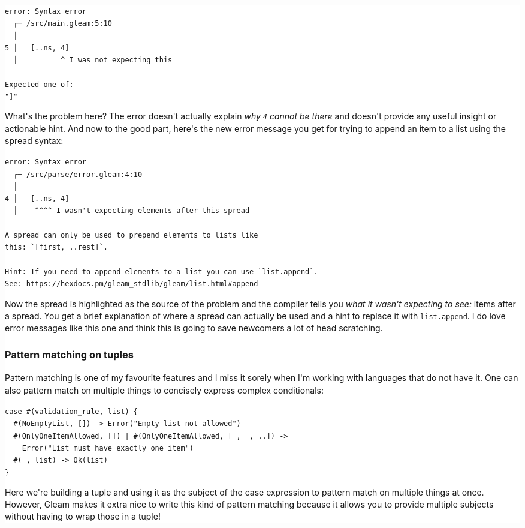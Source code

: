 ```text
error: Syntax error
  ┌─ /src/main.gleam:5:10
  │
5 │   [..ns, 4]
  │          ^ I was not expecting this

Expected one of:
"]"
```

What's the problem here? The error doesn't actually explain
_why `4` cannot be there_ and doesn't provide any useful insight or actionable
hint. And now to the good part, here's the new error message you get for trying
to append an item to a list using the spread syntax:

```text
error: Syntax error
  ┌─ /src/parse/error.gleam:4:10
  │
4 │   [..ns, 4]
  │    ^^^^ I wasn't expecting elements after this spread

A spread can only be used to prepend elements to lists like
this: `[first, ..rest]`.

Hint: If you need to append elements to a list you can use `list.append`.
See: https://hexdocs.pm/gleam_stdlib/gleam/list.html#append
```

Now the spread is highlighted as the source of the problem and the compiler
tells you _what it wasn't expecting to see:_ items after a spread.
You get a brief explanation of where a spread can actually be used and a hint
to replace it with `list.append`. I do love error messages like this one and
think this is going to save newcomers a lot of head scratching.

### Pattern matching on tuples

Pattern matching is one of my favourite features and I miss it sorely when I'm
working with languages that do not have it. One can also pattern match on
multiple things to concisely express complex conditionals:

```gleam
case #(validation_rule, list) {
  #(NoEmptyList, []) -> Error("Empty list not allowed")
  #(OnlyOneItemAllowed, []) | #(OnlyOneItemAllowed, [_, _, ..]) ->
    Error("List must have exactly one item")
  #(_, list) -> Ok(list)
}
```

Here we're building a tuple and using it as the subject of the case expression
to pattern match on multiple things at once. However, Gleam makes it extra nice
to write this kind of pattern matching because it allows you to provide multiple
subjects without having to wrap those in a tuple!
